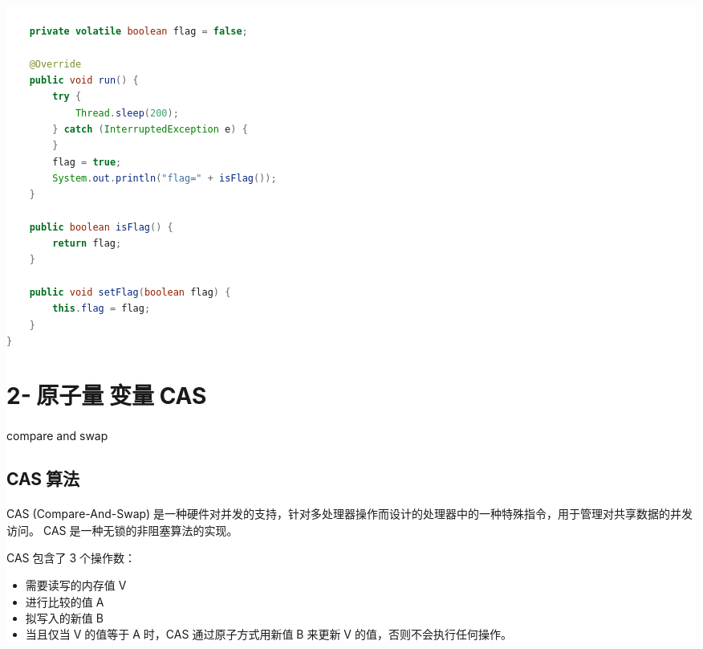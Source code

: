 ```java

    private volatile boolean flag = false;

    @Override
    public void run() {
        try {
            Thread.sleep(200);
        } catch (InterruptedException e) {
        }
        flag = true;
        System.out.println("flag=" + isFlag());
    }

    public boolean isFlag() {
        return flag;
    }

    public void setFlag(boolean flag) {
        this.flag = flag;
    }
}
```





# 2- 原子量 变量 CAS

compare and swap

## CAS 算法

CAS (Compare-And-Swap) 是一种硬件对并发的支持，针对多处理器操作而设计的处理器中的一种特殊指令，用于管理对共享数据的并发访问。
 CAS 是一种无锁的非阻塞算法的实现。

 CAS 包含了 3 个操作数：

-  需要读写的内存值 V
-  进行比较的值 A
-  拟写入的新值 B
-  当且仅当 V 的值等于 A 时，CAS 通过原子方式用新值 B 来更新 V 的值，否则不会执行任何操作。


